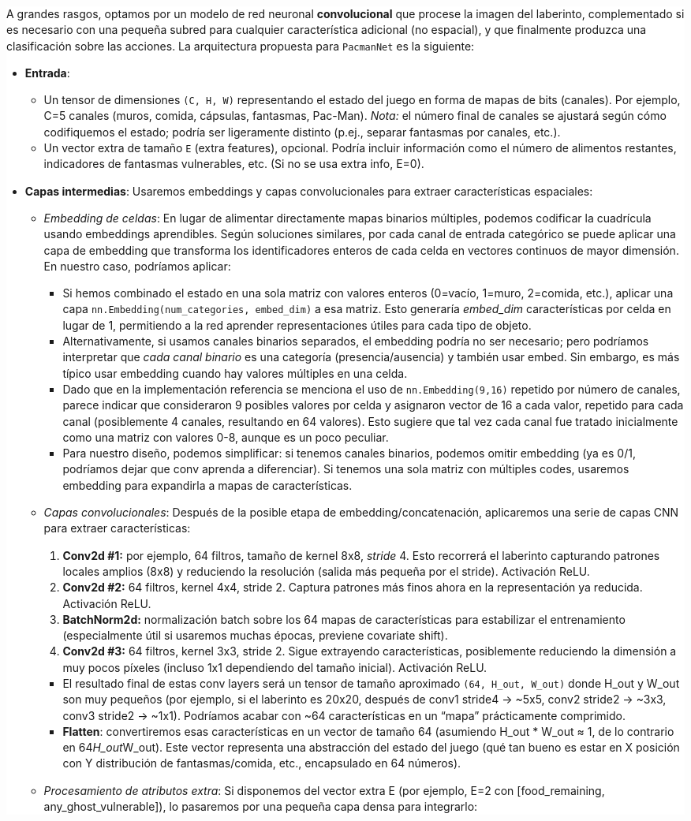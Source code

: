 A grandes rasgos, optamos por un modelo de red neuronal **convolucional** que procese la imagen del laberinto, complementado si es necesario con una pequeña subred para cualquier característica adicional (no espacial), y que finalmente produzca una clasificación sobre las acciones. La arquitectura propuesta para `PacmanNet` es la siguiente:

* **Entrada**:

  * Un tensor de dimensiones `(C, H, W)` representando el estado del juego en forma de mapas de bits (canales). Por ejemplo, C=5 canales (muros, comida, cápsulas, fantasmas, Pac-Man). *Nota:* el número final de canales se ajustará según cómo codifiquemos el estado; podría ser ligeramente distinto (p.ej., separar fantasmas por canales, etc.).
  * Un vector extra de tamaño `E` (extra features), opcional. Podría incluir información como el número de alimentos restantes, indicadores de fantasmas vulnerables, etc. (Si no se usa extra info, E=0).

* **Capas intermedias**: Usaremos embeddings y capas convolucionales para extraer características espaciales:

  * *Embedding de celdas*: En lugar de alimentar directamente mapas binarios múltiples, podemos codificar la cuadrícula usando embeddings aprendibles. Según soluciones similares, por cada canal de entrada categórico se puede aplicar una capa de embedding que transforma los identificadores enteros de cada celda en vectores continuos de mayor dimensión. En nuestro caso, podríamos aplicar:

    * Si hemos combinado el estado en una sola matriz con valores enteros (0=vacío, 1=muro, 2=comida, etc.), aplicar una capa `nn.Embedding(num_categories, embed_dim)` a esa matriz. Esto generaría *embed\_dim* características por celda en lugar de 1, permitiendo a la red aprender representaciones útiles para cada tipo de objeto.
    * Alternativamente, si usamos canales binarios separados, el embedding podría no ser necesario; pero podríamos interpretar que *cada canal binario* es una categoría (presencia/ausencia) y también usar embed. Sin embargo, es más típico usar embedding cuando hay valores múltiples en una celda.
    * Dado que en la implementación referencia se menciona el uso de `nn.Embedding(9,16)` repetido por número de canales, parece indicar que consideraron 9 posibles valores por celda y asignaron vector de 16 a cada valor, repetido para cada canal (posiblemente 4 canales, resultando en 64 valores). Esto sugiere que tal vez cada canal fue tratado inicialmente como una matriz con valores 0-8, aunque es un poco peculiar.
    * Para nuestro diseño, podemos simplificar: si tenemos canales binarios, podemos omitir embedding (ya es 0/1, podríamos dejar que conv aprenda a diferenciar). Si tenemos una sola matriz con múltiples codes, usaremos embedding para expandirla a mapas de características.
  * *Capas convolucionales*: Después de la posible etapa de embedding/concatenación, aplicaremos una serie de capas CNN para extraer características:

    1. **Conv2d #1:** por ejemplo, 64 filtros, tamaño de kernel 8x8, *stride* 4. Esto recorrerá el laberinto capturando patrones locales amplios (8x8) y reduciendo la resolución (salida más pequeña por el stride). Activación ReLU.
    2. **Conv2d #2:** 64 filtros, kernel 4x4, stride 2. Captura patrones más finos ahora en la representación ya reducida. Activación ReLU.
    3. **BatchNorm2d:** normalización batch sobre los 64 mapas de características para estabilizar el entrenamiento (especialmente útil si usaremos muchas épocas, previene covariate shift).
    4. **Conv2d #3:** 64 filtros, kernel 3x3, stride 2. Sigue extrayendo características, posiblemente reduciendo la dimensión a muy pocos píxeles (incluso 1x1 dependiendo del tamaño inicial). Activación ReLU.

    * El resultado final de estas conv layers será un tensor de tamaño aproximado `(64, H_out, W_out)` donde H\_out y W\_out son muy pequeños (por ejemplo, si el laberinto es 20x20, después de conv1 stride4 -> \~5x5, conv2 stride2 -> \~3x3, conv3 stride2 -> \~1x1). Podríamos acabar con \~64 características en un “mapa” prácticamente comprimido.
    * **Flatten**: convertiremos esas características en un vector de tamaño 64 (asumiendo H\_out \* W\_out ≈ 1, de lo contrario en 64*H\_out*W\_out). Este vector representa una abstracción del estado del juego (qué tan bueno es estar en X posición con Y distribución de fantasmas/comida, etc., encapsulado en 64 números).
  * *Procesamiento de atributos extra*: Si disponemos del vector extra E (por ejemplo, E=2 con \[food\_remaining, any\_ghost\_vulnerable]), lo pasaremos por una pequeña capa densa para integrarlo:
